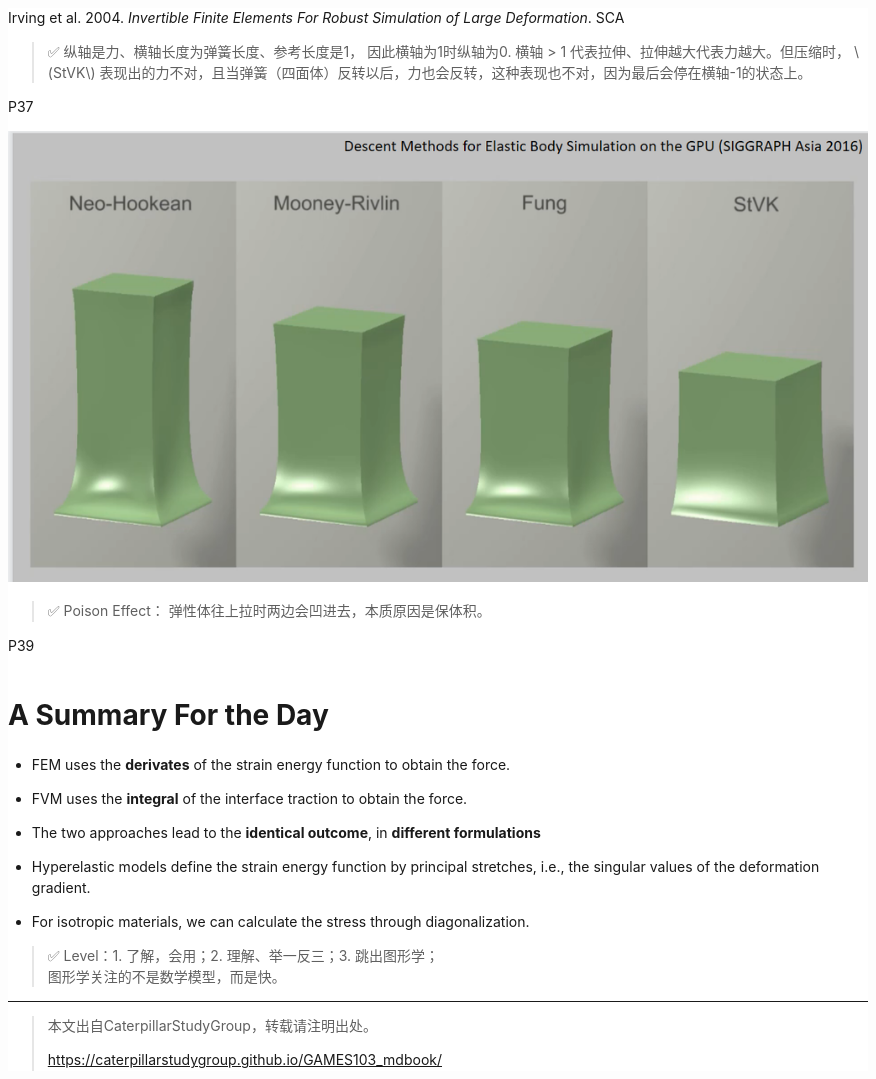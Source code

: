 Irving et al. 2004. *Invertible Finite Elements For Robust Simulation of Large Deformation*. SCA    


> &#x2705; 纵轴是力、横轴长度为弹簧长度、参考长度是1， 因此横轴为1时纵轴为0. 横轴 > 1 代表拉伸、拉伸越大代表力越大。但压缩时， \\(StVK\\) 表现出的力不对，且当弹簧（四面体）反转以后，力也会反转，这种表现也不对，因为最后会停在横轴-1的状态上。    



P37  

![](./assets/07-28.png)   


> &#x2705; Poison Effect： 弹性体往上拉时两边会凹进去，本质原因是保体积。   

P39   
# A Summary For the Day    


 - FEM uses the **derivates** of the strain energy function to obtain the force.    

 - FVM uses the **integral** of the interface traction to obtain the force.    

 - The two approaches lead to the **identical outcome**, in **different formulations**   

 - Hyperelastic models define the strain energy function by principal stretches, i.e., the singular values of the deformation gradient.    

- For isotropic materials, we can calculate the stress through diagonalization.   


> &#x2705; Level：1. 了解，会用；2. 理解、举一反三；3. 跳出图形学；   
图形学关注的不是数学模型，而是快。   


---------------------------------------
> 本文出自CaterpillarStudyGroup，转载请注明出处。
>
> https://caterpillarstudygroup.github.io/GAMES103_mdbook/